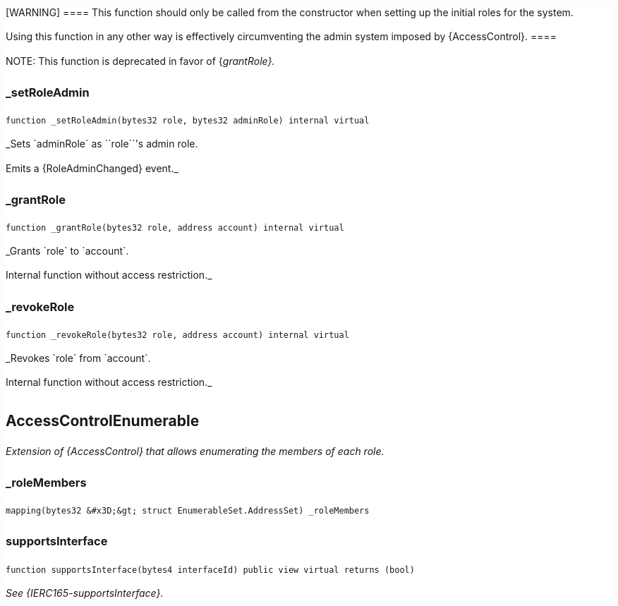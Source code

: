 [WARNING]
&#x3D;&#x3D;&#x3D;&#x3D;
This function should only be called from the constructor when setting
up the initial roles for the system.

Using this function in any other way is effectively circumventing the admin
system imposed by {AccessControl}.
&#x3D;&#x3D;&#x3D;&#x3D;

NOTE: This function is deprecated in favor of {_grantRole}._

### _setRoleAdmin

```solidity
function _setRoleAdmin(bytes32 role, bytes32 adminRole) internal virtual
```

_Sets &#x60;adminRole&#x60; as &#x60;&#x60;role&#x60;&#x60;&#x27;s admin role.

Emits a {RoleAdminChanged} event._

### _grantRole

```solidity
function _grantRole(bytes32 role, address account) internal virtual
```

_Grants &#x60;role&#x60; to &#x60;account&#x60;.

Internal function without access restriction._

### _revokeRole

```solidity
function _revokeRole(bytes32 role, address account) internal virtual
```

_Revokes &#x60;role&#x60; from &#x60;account&#x60;.

Internal function without access restriction._

## AccessControlEnumerable

_Extension of {AccessControl} that allows enumerating the members of each role._

### _roleMembers

```solidity
mapping(bytes32 &#x3D;&gt; struct EnumerableSet.AddressSet) _roleMembers
```

### supportsInterface

```solidity
function supportsInterface(bytes4 interfaceId) public view virtual returns (bool)
```

_See {IERC165-supportsInterface}._
